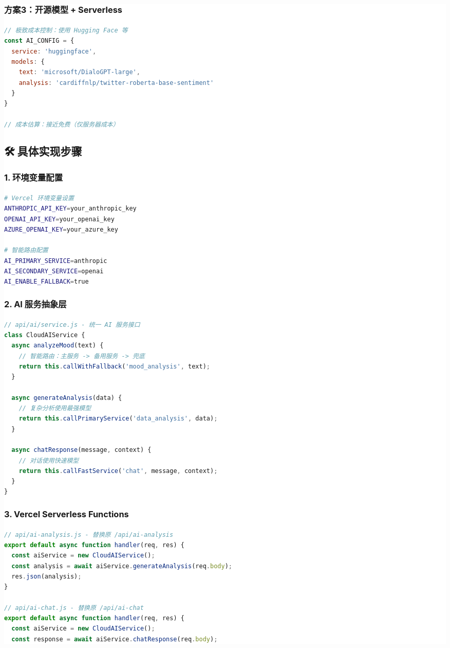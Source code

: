 ### 方案3：开源模型 + Serverless
```javascript
// 极致成本控制：使用 Hugging Face 等
const AI_CONFIG = {
  service: 'huggingface',
  models: {
    text: 'microsoft/DialoGPT-large',
    analysis: 'cardiffnlp/twitter-roberta-base-sentiment'
  }
}

// 成本估算：接近免费（仅服务器成本）
```

## 🛠️ 具体实现步骤

### 1. 环境变量配置
```bash
# Vercel 环境变量设置
ANTHROPIC_API_KEY=your_anthropic_key
OPENAI_API_KEY=your_openai_key
AZURE_OPENAI_KEY=your_azure_key

# 智能路由配置
AI_PRIMARY_SERVICE=anthropic
AI_SECONDARY_SERVICE=openai
AI_ENABLE_FALLBACK=true
```

### 2. AI 服务抽象层
```javascript
// api/ai/service.js - 统一 AI 服务接口
class CloudAIService {
  async analyzeMood(text) {
    // 智能路由：主服务 -> 备用服务 -> 兜底
    return this.callWithFallback('mood_analysis', text);
  }
  
  async generateAnalysis(data) {
    // 复杂分析使用最强模型
    return this.callPrimaryService('data_analysis', data);
  }
  
  async chatResponse(message, context) {
    // 对话使用快速模型
    return this.callFastService('chat', message, context);
  }
}
```

### 3. Vercel Serverless Functions
```javascript
// api/ai-analysis.js - 替换原 /api/ai-analysis
export default async function handler(req, res) {
  const aiService = new CloudAIService();
  const analysis = await aiService.generateAnalysis(req.body);
  res.json(analysis);
}

// api/ai-chat.js - 替换原 /api/ai-chat
export default async function handler(req, res) {
  const aiService = new CloudAIService();
  const response = await aiService.chatResponse(req.body);
```